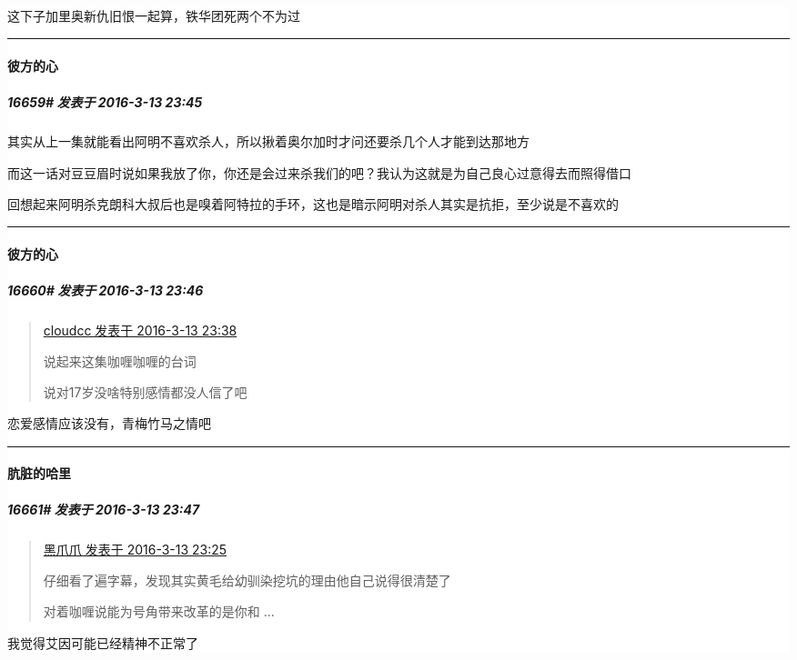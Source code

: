 
这下子加里奥新仇旧恨一起算，铁华团死两个不为过







*****

####  彼方的心  
##### 16659#       发表于 2016-3-13 23:45




其实从上一集就能看出阿明不喜欢杀人，所以揪着奥尔加时才问还要杀几个人才能到达那地方


而这一话对豆豆眉时说如果我放了你，你还是会过来杀我们的吧？我认为这就是为自己良心过意得去而照得借口


回想起来阿明杀克朗科大叔后也是嗅着阿特拉的手环，这也是暗示阿明对杀人其实是抗拒，至少说是不喜欢的







*****

####  彼方的心  
##### 16660#       发表于 2016-3-13 23:46



<blockquote><a href="httphttps://bbs.saraba1st.com/2b/forum.php?mod=redirect&amp;goto=findpost&amp;pid=31819604&amp;ptid=1148153" target="_blank">cloudcc 发表于 2016-3-13 23:38</a>

说起来这集咖喱咖喱的台词


说对17岁没啥特别感情都没人信了吧</blockquote>
恋爱感情应该没有，青梅竹马之情吧







*****

####  肮脏的哈里  
##### 16661#       发表于 2016-3-13 23:47



<blockquote><a href="httphttps://bbs.saraba1st.com/2b/forum.php?mod=redirect&amp;goto=findpost&amp;pid=31819493&amp;ptid=1148153" target="_blank">黑爪爪 发表于 2016-3-13 23:25</a>

仔细看了遍字幕，发现其实黄毛给幼驯染挖坑的理由他自己说得很清楚了

对着咖喱说能为号角带来改革的是你和 ...</blockquote>
我觉得艾因可能已经精神不正常了

